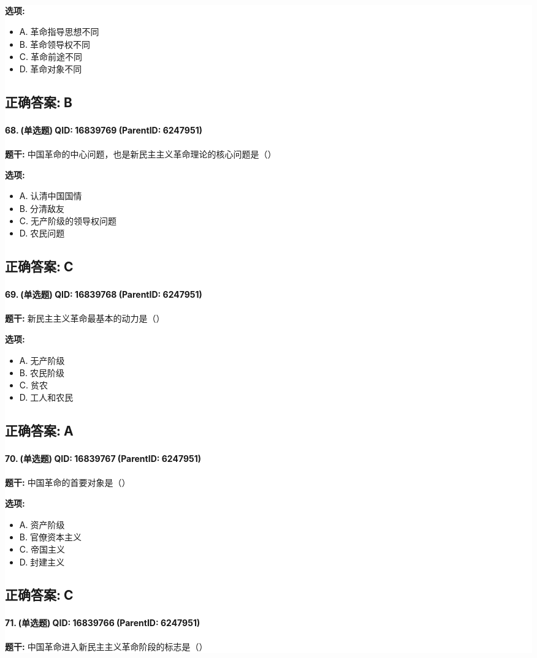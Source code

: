 **选项:**
- A. 革命指导思想不同
- B. 革命领导权不同
- C. 革命前途不同
- D. 革命对象不同

**正确答案:**
B
---
#### 68. (单选题) QID: 16839769 (ParentID: 6247951)
**题干:**
中国革命的中心问题，也是新民主主义革命理论的核心问题是（）

**选项:**
- A. 认清中国国情
- B. 分清敌友
- C. 无产阶级的领导权问题
- D. 农民问题

**正确答案:**
C
---
#### 69. (单选题) QID: 16839768 (ParentID: 6247951)
**题干:**
新民主主义革命最基本的动力是（）

**选项:**
- A. 无产阶级
- B. 农民阶级
- C. 贫农
- D. 工人和农民

**正确答案:**
A
---
#### 70. (单选题) QID: 16839767 (ParentID: 6247951)
**题干:**
中国革命的首要对象是（）

**选项:**
- A. 资产阶级
- B. 官僚资本主义
- C. 帝国主义
- D. 封建主义

**正确答案:**
C
---
#### 71. (单选题) QID: 16839766 (ParentID: 6247951)
**题干:**
中国革命进入新民主主义革命阶段的标志是（）
